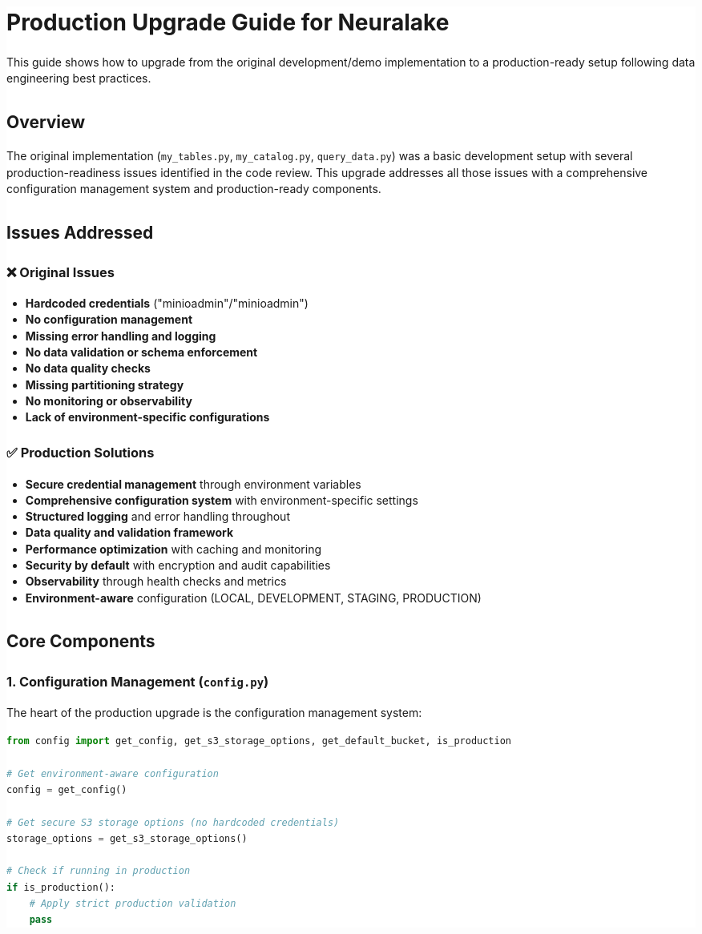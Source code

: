 # Production Upgrade Guide for Neuralake

This guide shows how to upgrade from the original development/demo implementation to a production-ready setup following data engineering best practices.

## Overview

The original implementation (`my_tables.py`, `my_catalog.py`, `query_data.py`) was a basic development setup with several production-readiness issues identified in the code review. This upgrade addresses all those issues with a comprehensive configuration management system and production-ready components.

## Issues Addressed

### ❌ Original Issues
- **Hardcoded credentials** ("minioadmin"/"minioadmin")
- **No configuration management**
- **Missing error handling and logging**
- **No data validation or schema enforcement**
- **No data quality checks**
- **Missing partitioning strategy**
- **No monitoring or observability**
- **Lack of environment-specific configurations**

### ✅ Production Solutions
- **Secure credential management** through environment variables
- **Comprehensive configuration system** with environment-specific settings
- **Structured logging** and error handling throughout
- **Data quality and validation framework**
- **Performance optimization** with caching and monitoring
- **Security by default** with encryption and audit capabilities
- **Observability** through health checks and metrics
- **Environment-aware** configuration (LOCAL, DEVELOPMENT, STAGING, PRODUCTION)

## Core Components

### 1. Configuration Management (`config.py`)

The heart of the production upgrade is the configuration management system:

```python
from config import get_config, get_s3_storage_options, get_default_bucket, is_production

# Get environment-aware configuration
config = get_config()

# Get secure S3 storage options (no hardcoded credentials)
storage_options = get_s3_storage_options()

# Check if running in production
if is_production():
    # Apply strict production validation
    pass
```
